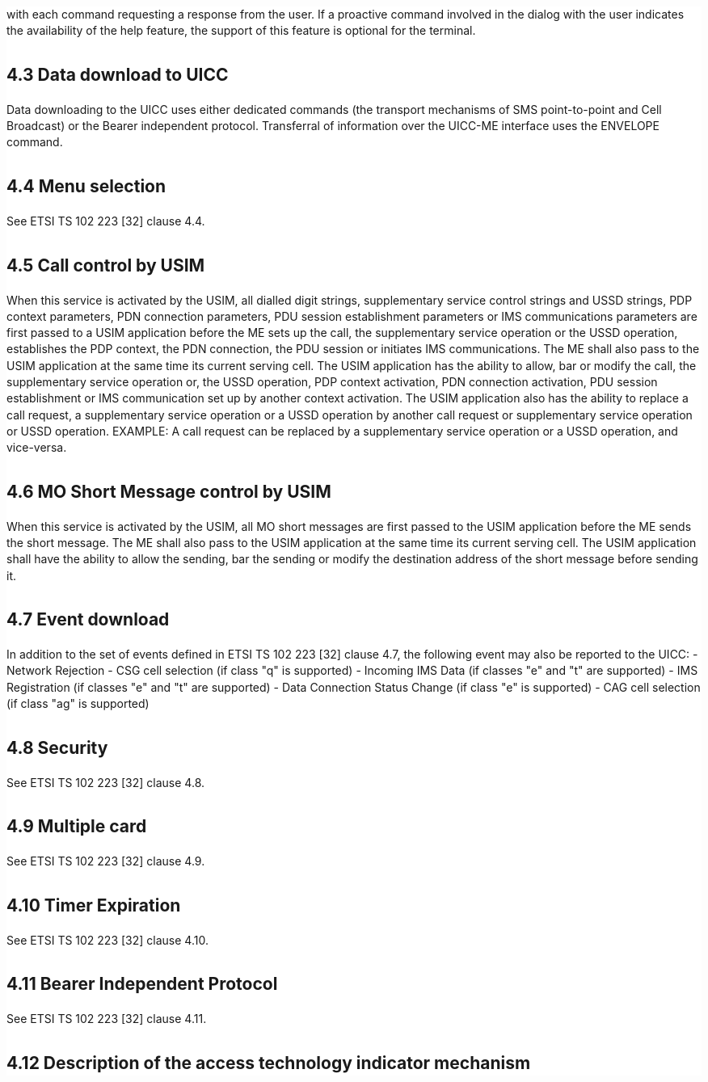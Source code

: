 with each command requesting a response from the user. If a proactive command
involved in the dialog with the user indicates the availability of the help
feature, the support of this feature is optional for the terminal.
## 4.3 Data download to UICC
Data downloading to the UICC uses either dedicated commands (the transport
mechanisms of SMS point-to-point and Cell Broadcast) or the Bearer independent
protocol. Transferral of information over the UICC-ME interface uses the
ENVELOPE command.
## 4.4 Menu selection
See ETSI TS 102 223 [32] clause 4.4.
## 4.5 Call control by USIM
When this service is activated by the USIM, all dialled digit strings,
supplementary service control strings and USSD strings, PDP context
parameters, PDN connection parameters, PDU session establishment parameters or
IMS communications parameters are first passed to a USIM application before
the ME sets up the call, the supplementary service operation or the USSD
operation, establishes the PDP context, the PDN connection, the PDU session or
initiates IMS communications. The ME shall also pass to the USIM application
at the same time its current serving cell. The USIM application has the
ability to allow, bar or modify the call, the supplementary service operation
or, the USSD operation, PDP context activation, PDN connection activation, PDU
session establishment or IMS communication set up by another context
activation. The USIM application also has the ability to replace a call
request, a supplementary service operation or a USSD operation by another call
request or supplementary service operation or USSD operation.
EXAMPLE: A call request can be replaced by a supplementary service operation
or a USSD operation, and vice-versa.
## 4.6 MO Short Message control by USIM
When this service is activated by the USIM, all MO short messages are first
passed to the USIM application before the ME sends the short message. The ME
shall also pass to the USIM application at the same time its current serving
cell. The USIM application shall have the ability to allow the sending, bar
the sending or modify the destination address of the short message before
sending it.
## 4.7 Event download
In addition to the set of events defined in ETSI TS 102 223 [32] clause 4.7,
the following event may also be reported to the UICC:
\- Network Rejection
\- CSG cell selection (if class \"q\" is supported)
\- Incoming IMS Data (if classes \"e\" and \"t\" are supported)
\- IMS Registration (if classes \"e\" and \"t\" are supported)
\- Data Connection Status Change (if class \"e\" is supported)
\- CAG cell selection (if class \"ag\" is supported)
## 4.8 Security
See ETSI TS 102 223 [32] clause 4.8.
## 4.9 Multiple card
See ETSI TS 102 223 [32] clause 4.9.
## 4.10 Timer Expiration
See ETSI TS 102 223 [32] clause 4.10.
## 4.11 Bearer Independent Protocol
See ETSI TS 102 223 [32] clause 4.11.
## 4.12 Description of the access technology indicator mechanism